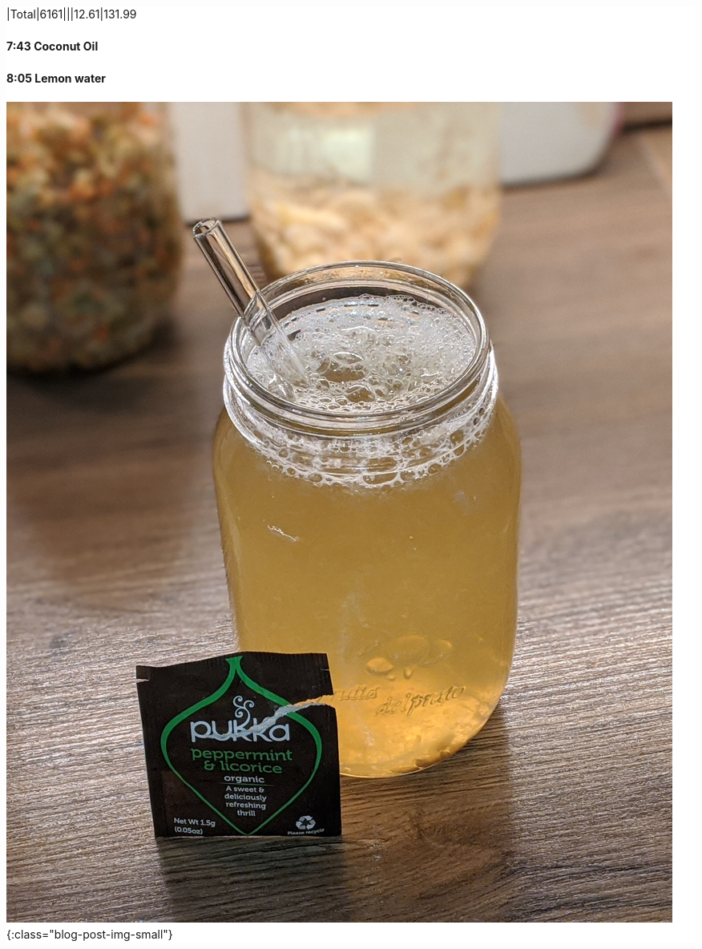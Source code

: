 |Total|6161|||12.61|131.99

#### 7:43 Coconut Oil

#### 8:05 Lemon water

![Lemon water](/assets/img/blog/diet-review/thursday-lemon.jpg){:class="blog-post-img-small"}
